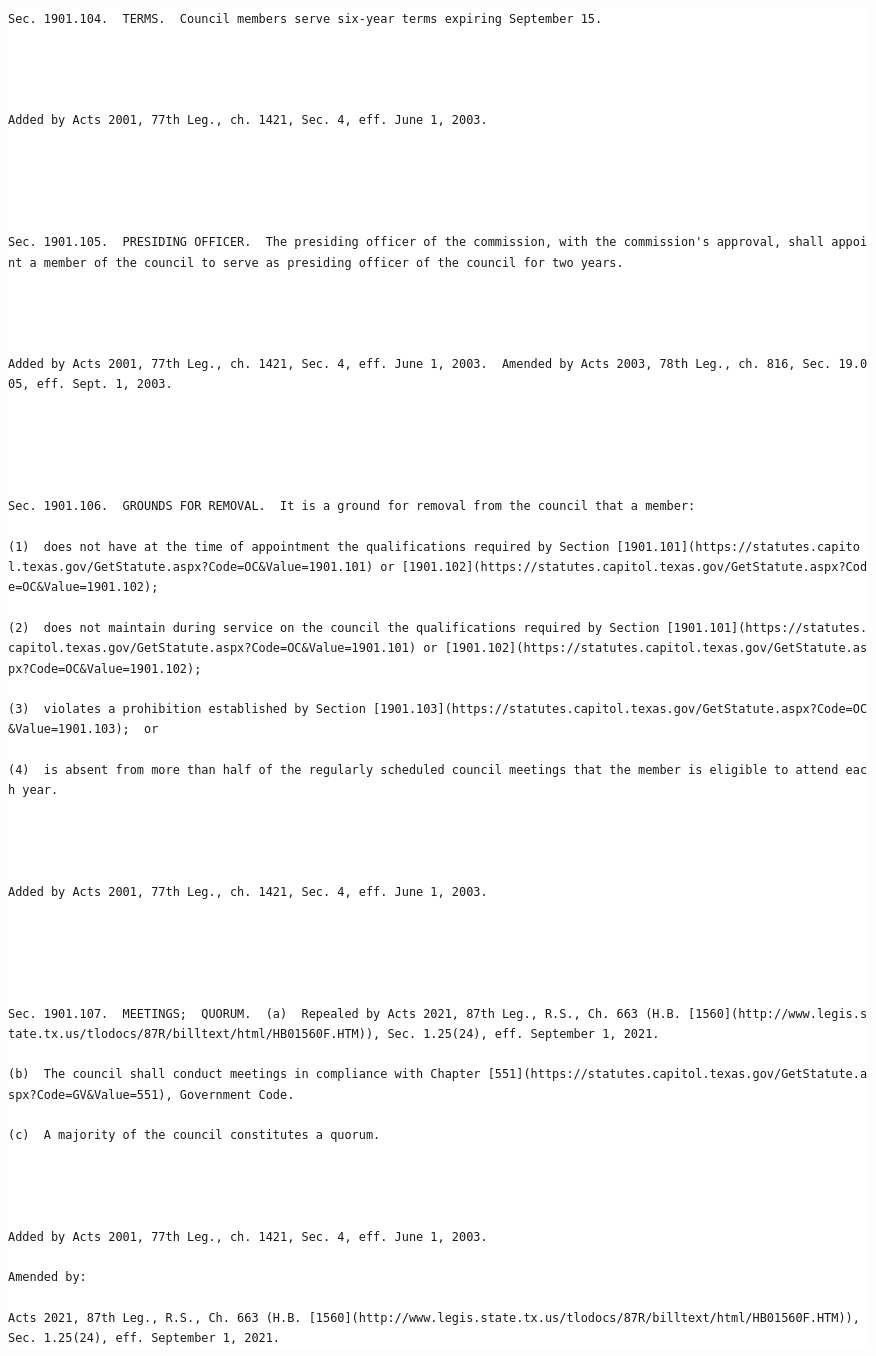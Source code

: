     
    
    
    Sec. 1901.104.  TERMS.  Council members serve six-year terms expiring September 15.
    
    
    
    
    Added by Acts 2001, 77th Leg., ch. 1421, Sec. 4, eff. June 1, 2003.
    
    
    
    
    
    Sec. 1901.105.  PRESIDING OFFICER.  The presiding officer of the commission, with the commission's approval, shall appoint a member of the council to serve as presiding officer of the council for two years.
    
    
    
    
    Added by Acts 2001, 77th Leg., ch. 1421, Sec. 4, eff. June 1, 2003.  Amended by Acts 2003, 78th Leg., ch. 816, Sec. 19.005, eff. Sept. 1, 2003.
    
    
    
    
    
    Sec. 1901.106.  GROUNDS FOR REMOVAL.  It is a ground for removal from the council that a member:
    
    (1)  does not have at the time of appointment the qualifications required by Section [1901.101](https://statutes.capitol.texas.gov/GetStatute.aspx?Code=OC&Value=1901.101) or [1901.102](https://statutes.capitol.texas.gov/GetStatute.aspx?Code=OC&Value=1901.102);
    
    (2)  does not maintain during service on the council the qualifications required by Section [1901.101](https://statutes.capitol.texas.gov/GetStatute.aspx?Code=OC&Value=1901.101) or [1901.102](https://statutes.capitol.texas.gov/GetStatute.aspx?Code=OC&Value=1901.102);
    
    (3)  violates a prohibition established by Section [1901.103](https://statutes.capitol.texas.gov/GetStatute.aspx?Code=OC&Value=1901.103);  or
    
    (4)  is absent from more than half of the regularly scheduled council meetings that the member is eligible to attend each year.
    
    
    
    
    Added by Acts 2001, 77th Leg., ch. 1421, Sec. 4, eff. June 1, 2003.
    
    
    
    
    
    Sec. 1901.107.  MEETINGS;  QUORUM.  (a)  Repealed by Acts 2021, 87th Leg., R.S., Ch. 663 (H.B. [1560](http://www.legis.state.tx.us/tlodocs/87R/billtext/html/HB01560F.HTM)), Sec. 1.25(24), eff. September 1, 2021.
    
    (b)  The council shall conduct meetings in compliance with Chapter [551](https://statutes.capitol.texas.gov/GetStatute.aspx?Code=GV&Value=551), Government Code.
    
    (c)  A majority of the council constitutes a quorum.
    
    
    
    
    Added by Acts 2001, 77th Leg., ch. 1421, Sec. 4, eff. June 1, 2003.
    
    Amended by: 
    
    Acts 2021, 87th Leg., R.S., Ch. 663 (H.B. [1560](http://www.legis.state.tx.us/tlodocs/87R/billtext/html/HB01560F.HTM)), Sec. 1.25(24), eff. September 1, 2021.
    